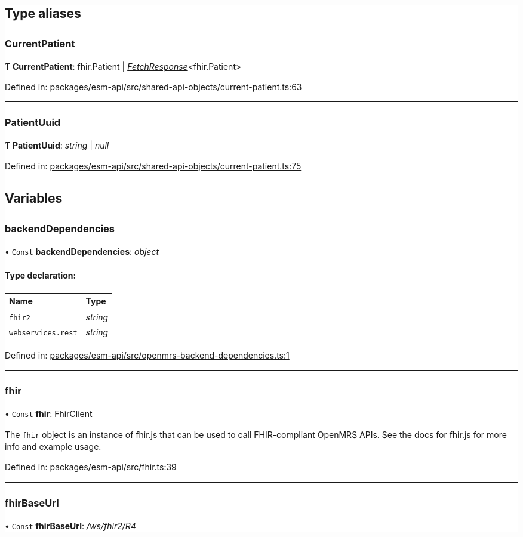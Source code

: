 ## Type aliases

### CurrentPatient

Ƭ **CurrentPatient**: fhir.Patient \| [*FetchResponse*](interfaces/fetchresponse.md)<fhir.Patient\>

Defined in: [packages/esm-api/src/shared-api-objects/current-patient.ts:63](https://github.com/openmrs/openmrs-esm-core/blob/master/packages/esm-api/src/shared-api-objects/current-patient.ts#L63)

___

### PatientUuid

Ƭ **PatientUuid**: *string* \| *null*

Defined in: [packages/esm-api/src/shared-api-objects/current-patient.ts:75](https://github.com/openmrs/openmrs-esm-core/blob/master/packages/esm-api/src/shared-api-objects/current-patient.ts#L75)

## Variables

### backendDependencies

• `Const` **backendDependencies**: *object*

#### Type declaration:

Name | Type |
:------ | :------ |
`fhir2` | *string* |
`webservices.rest` | *string* |

Defined in: [packages/esm-api/src/openmrs-backend-dependencies.ts:1](https://github.com/openmrs/openmrs-esm-core/blob/master/packages/esm-api/src/openmrs-backend-dependencies.ts#L1)

___

### fhir

• `Const` **fhir**: FhirClient

The `fhir` object is [an instance of fhir.js](https://github.com/FHIR/fhir.js)
that can be used to call FHIR-compliant OpenMRS APIs. See
[the docs for fhir.js](https://github.com/FHIR/fhir.js) for more info
and example usage.

Defined in: [packages/esm-api/src/fhir.ts:39](https://github.com/openmrs/openmrs-esm-core/blob/master/packages/esm-api/src/fhir.ts#L39)

___

### fhirBaseUrl

• `Const` **fhirBaseUrl**: */ws/fhir2/R4*
